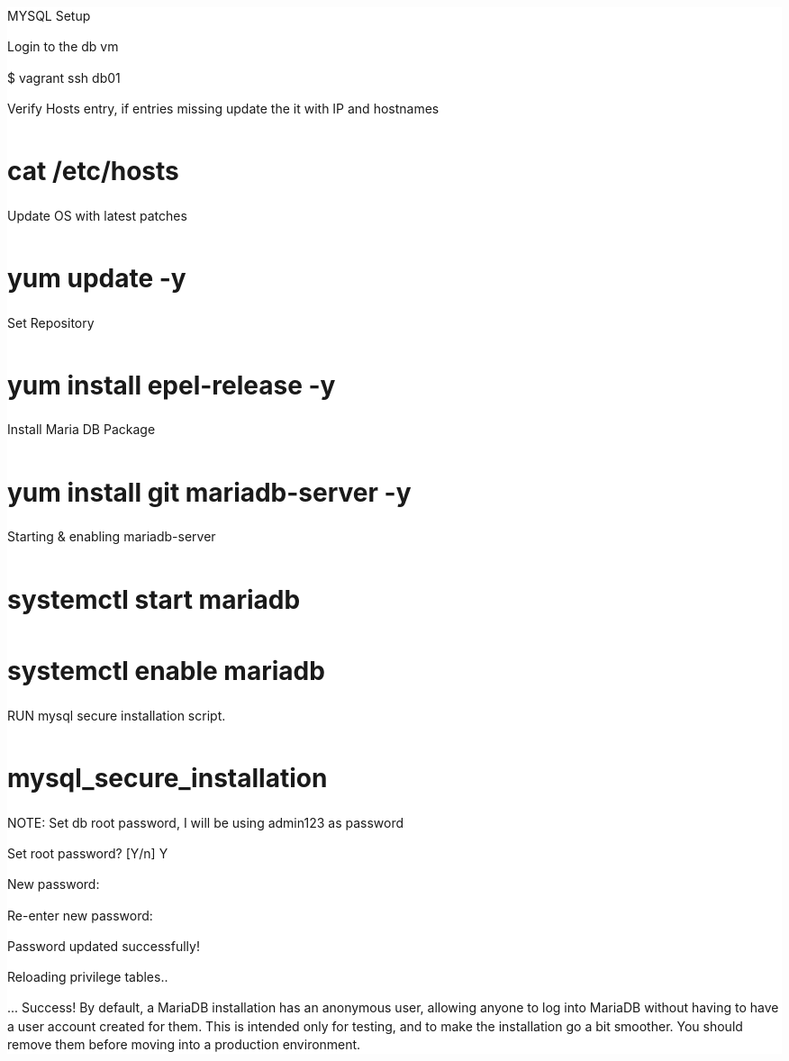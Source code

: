 
MYSQL Setup

Login to the db vm

$ vagrant ssh db01

Verify Hosts entry, if entries missing update the it with IP and hostnames

# cat /etc/hosts

Update OS with latest patches

# yum update -y

Set Repository

# yum install epel-release -y


Install Maria DB Package

# yum install git mariadb-server -y

Starting & enabling mariadb-server

# systemctl start mariadb

# systemctl enable mariadb

RUN mysql secure installation script.

# mysql_secure_installation

NOTE: Set db root password, I will be using admin123 as password

Set root password? [Y/n] Y

New password:

Re-enter new password:

Password updated successfully!

Reloading privilege tables..

... Success!
By default, a MariaDB installation has an anonymous user, allowing anyone to log into MariaDB without having to have a user account created for
them. This is intended only for testing, and to make the installation go a bit smoother. You should remove them before moving into a production 
environment.

